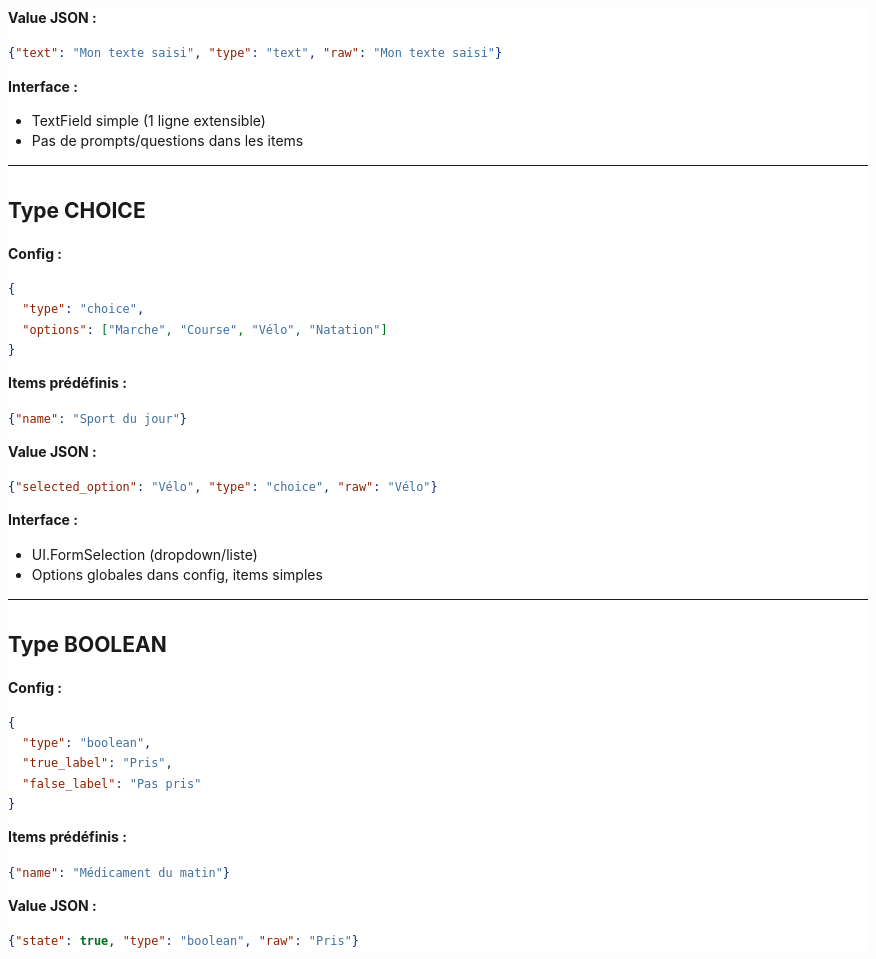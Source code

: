 **Value JSON :**
```json
{"text": "Mon texte saisi", "type": "text", "raw": "Mon texte saisi"}
```

**Interface :** 
- TextField simple (1 ligne extensible)
- Pas de prompts/questions dans les items

---

## Type CHOICE

**Config :**
```json
{
  "type": "choice", 
  "options": ["Marche", "Course", "Vélo", "Natation"]
}
```

**Items prédéfinis :**
```json
{"name": "Sport du jour"}
```

**Value JSON :**
```json
{"selected_option": "Vélo", "type": "choice", "raw": "Vélo"}
```

**Interface :** 
- UI.FormSelection (dropdown/liste)
- Options globales dans config, items simples

---

## Type BOOLEAN

**Config :**
```json
{
  "type": "boolean", 
  "true_label": "Pris", 
  "false_label": "Pas pris"
}
```

**Items prédéfinis :**
```json
{"name": "Médicament du matin"}
```

**Value JSON :**
```json
{"state": true, "type": "boolean", "raw": "Pris"}
```
